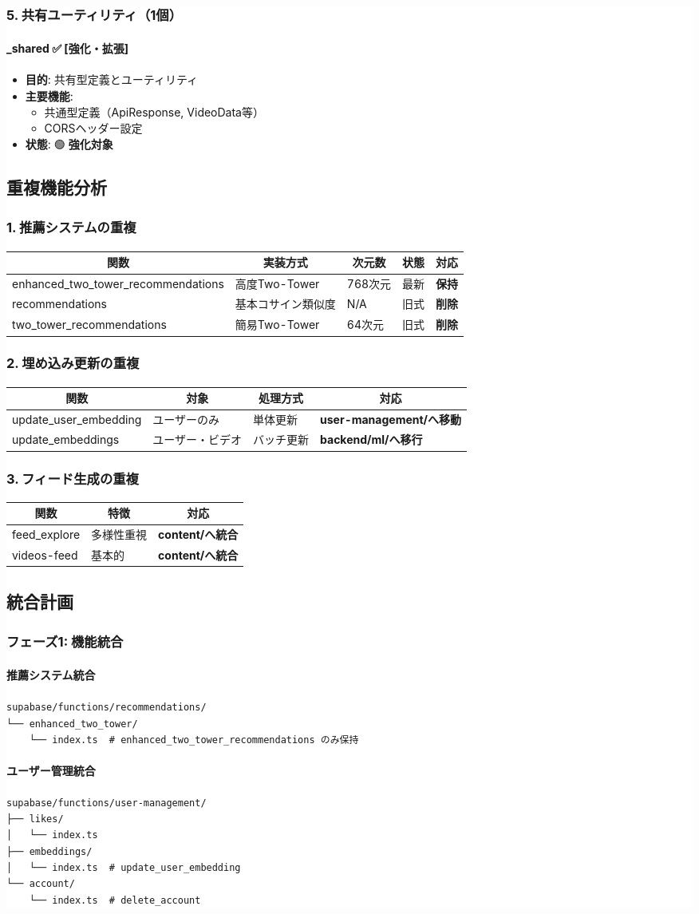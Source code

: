 ### 5. 共有ユーティリティ（1個）

#### _shared ✅ **[強化・拡張]**
- **目的**: 共有型定義とユーティリティ
- **主要機能**:
  - 共通型定義（ApiResponse, VideoData等）
  - CORSヘッダー設定
- **状態**: 🟢 **強化対象**

## 重複機能分析

### 1. 推薦システムの重複

| 関数 | 実装方式 | 次元数 | 状態 | 対応 |
|------|----------|--------|------|------|
| enhanced_two_tower_recommendations | 高度Two-Tower | 768次元 | 最新 | **保持** |
| recommendations | 基本コサイン類似度 | N/A | 旧式 | **削除** |
| two_tower_recommendations | 簡易Two-Tower | 64次元 | 旧式 | **削除** |

### 2. 埋め込み更新の重複

| 関数 | 対象 | 処理方式 | 対応 |
|------|------|----------|------|
| update_user_embedding | ユーザーのみ | 単体更新 | **user-management/へ移動** |
| update_embeddings | ユーザー・ビデオ | バッチ更新 | **backend/ml/へ移行** |

### 3. フィード生成の重複

| 関数 | 特徴 | 対応 |
|------|------|------|
| feed_explore | 多様性重視 | **content/へ統合** |
| videos-feed | 基本的 | **content/へ統合** |

## 統合計画

### フェーズ1: 機能統合

#### 推薦システム統合
```
supabase/functions/recommendations/
└── enhanced_two_tower/
    └── index.ts  # enhanced_two_tower_recommendations のみ保持
```

#### ユーザー管理統合
```
supabase/functions/user-management/
├── likes/
│   └── index.ts
├── embeddings/
│   └── index.ts  # update_user_embedding
└── account/
    └── index.ts  # delete_account
```
